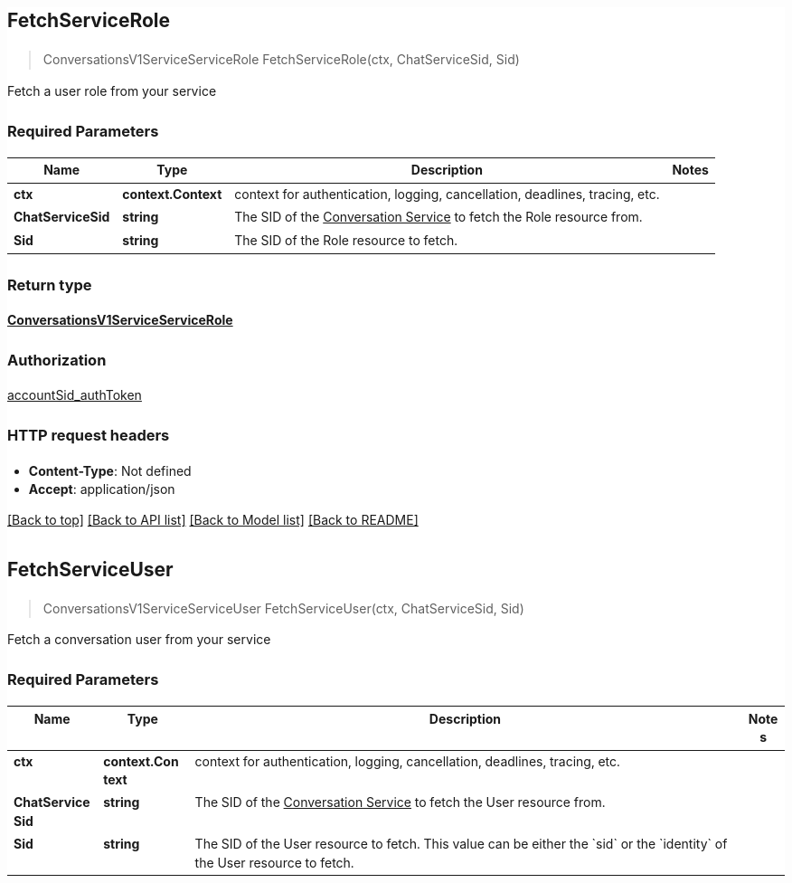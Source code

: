 
## FetchServiceRole

> ConversationsV1ServiceServiceRole FetchServiceRole(ctx, ChatServiceSid, Sid)



Fetch a user role from your service

### Required Parameters


Name | Type | Description  | Notes
------------- | ------------- | ------------- | -------------
**ctx** | **context.Context** | context for authentication, logging, cancellation, deadlines, tracing, etc.
**ChatServiceSid** | **string**| The SID of the [Conversation Service](https://www.twilio.com/docs/conversations/api/service-resource) to fetch the Role resource from. | 
**Sid** | **string**| The SID of the Role resource to fetch. | 

### Return type

[**ConversationsV1ServiceServiceRole**](conversations.v1.service.service_role.md)

### Authorization

[accountSid_authToken](../README.md#accountSid_authToken)

### HTTP request headers

- **Content-Type**: Not defined
- **Accept**: application/json

[[Back to top]](#) [[Back to API list]](../README.md#documentation-for-api-endpoints)
[[Back to Model list]](../README.md#documentation-for-models)
[[Back to README]](../README.md)


## FetchServiceUser

> ConversationsV1ServiceServiceUser FetchServiceUser(ctx, ChatServiceSid, Sid)



Fetch a conversation user from your service

### Required Parameters


Name | Type | Description  | Notes
------------- | ------------- | ------------- | -------------
**ctx** | **context.Context** | context for authentication, logging, cancellation, deadlines, tracing, etc.
**ChatServiceSid** | **string**| The SID of the [Conversation Service](https://www.twilio.com/docs/conversations/api/service-resource) to fetch the User resource from. | 
**Sid** | **string**| The SID of the User resource to fetch. This value can be either the &#x60;sid&#x60; or the &#x60;identity&#x60; of the User resource to fetch. | 
